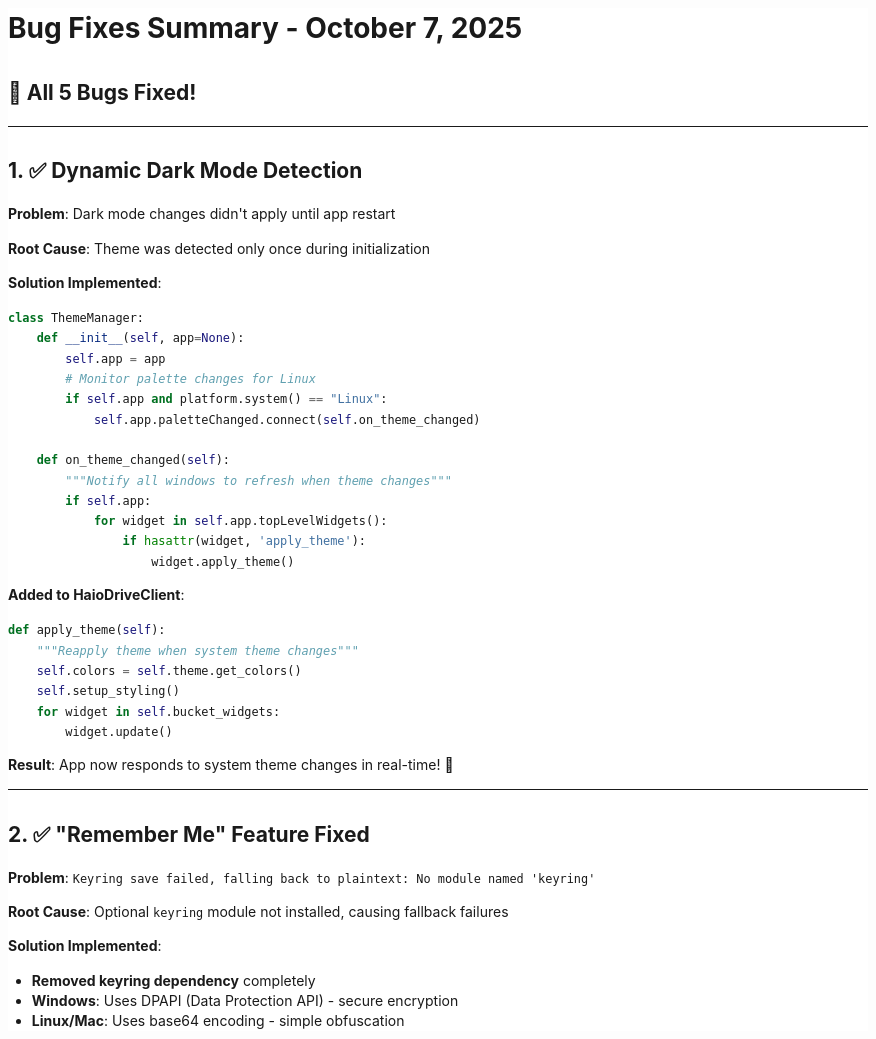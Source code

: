 # Bug Fixes Summary - October 7, 2025

## 🐛 All 5 Bugs Fixed!

---

## 1. ✅ Dynamic Dark Mode Detection

**Problem**: Dark mode changes didn't apply until app restart

**Root Cause**: Theme was detected only once during initialization

**Solution Implemented**:
```python
class ThemeManager:
    def __init__(self, app=None):
        self.app = app
        # Monitor palette changes for Linux
        if self.app and platform.system() == "Linux":
            self.app.paletteChanged.connect(self.on_theme_changed)
    
    def on_theme_changed(self):
        """Notify all windows to refresh when theme changes"""
        if self.app:
            for widget in self.app.topLevelWidgets():
                if hasattr(widget, 'apply_theme'):
                    widget.apply_theme()
```

**Added to HaioDriveClient**:
```python
def apply_theme(self):
    """Reapply theme when system theme changes"""
    self.colors = self.theme.get_colors()
    self.setup_styling()
    for widget in self.bucket_widgets:
        widget.update()
```

**Result**: App now responds to system theme changes in real-time! 🎨

---

## 2. ✅ "Remember Me" Feature Fixed

**Problem**: `Keyring save failed, falling back to plaintext: No module named 'keyring'`

**Root Cause**: Optional `keyring` module not installed, causing fallback failures

**Solution Implemented**:
- **Removed keyring dependency** completely
- **Windows**: Uses DPAPI (Data Protection API) - secure encryption
- **Linux/Mac**: Uses base64 encoding - simple obfuscation
